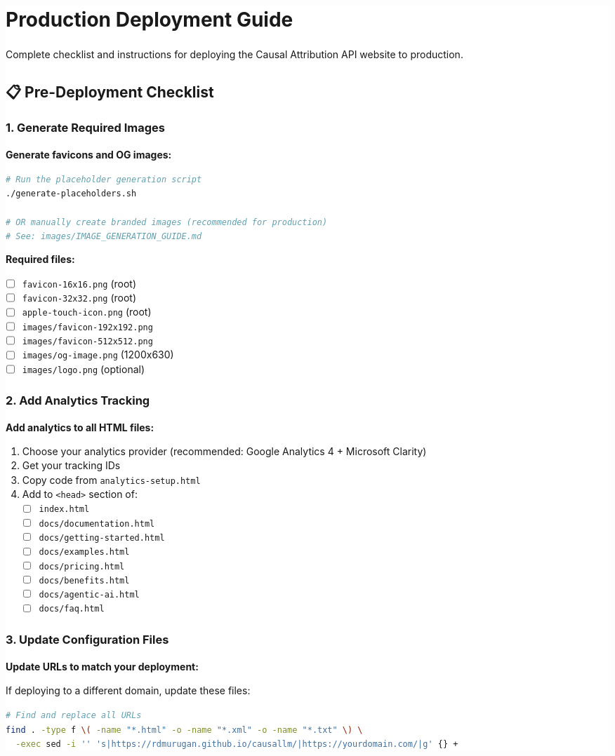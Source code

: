 # Production Deployment Guide

Complete checklist and instructions for deploying the Causal Attribution API website to production.

## 📋 Pre-Deployment Checklist

### 1. Generate Required Images

**Generate favicons and OG images:**

```bash
# Run the placeholder generation script
./generate-placeholders.sh

# OR manually create branded images (recommended for production)
# See: images/IMAGE_GENERATION_GUIDE.md
```

**Required files:**
- [ ] `favicon-16x16.png` (root)
- [ ] `favicon-32x32.png` (root)
- [ ] `apple-touch-icon.png` (root)
- [ ] `images/favicon-192x192.png`
- [ ] `images/favicon-512x512.png`
- [ ] `images/og-image.png` (1200x630)
- [ ] `images/logo.png` (optional)

### 2. Add Analytics Tracking

**Add analytics to all HTML files:**

1. Choose your analytics provider (recommended: Google Analytics 4 + Microsoft Clarity)
2. Get your tracking IDs
3. Copy code from `analytics-setup.html`
4. Add to `<head>` section of:
   - [ ] `index.html`
   - [ ] `docs/documentation.html`
   - [ ] `docs/getting-started.html`
   - [ ] `docs/examples.html`
   - [ ] `docs/pricing.html`
   - [ ] `docs/benefits.html`
   - [ ] `docs/agentic-ai.html`
   - [ ] `docs/faq.html`

### 3. Update Configuration Files

**Update URLs to match your deployment:**

If deploying to a different domain, update these files:

```bash
# Find and replace all URLs
find . -type f \( -name "*.html" -o -name "*.xml" -o -name "*.txt" \) \
  -exec sed -i '' 's|https://rdmurugan.github.io/causallm/|https://yourdomain.com/|g' {} +
```
